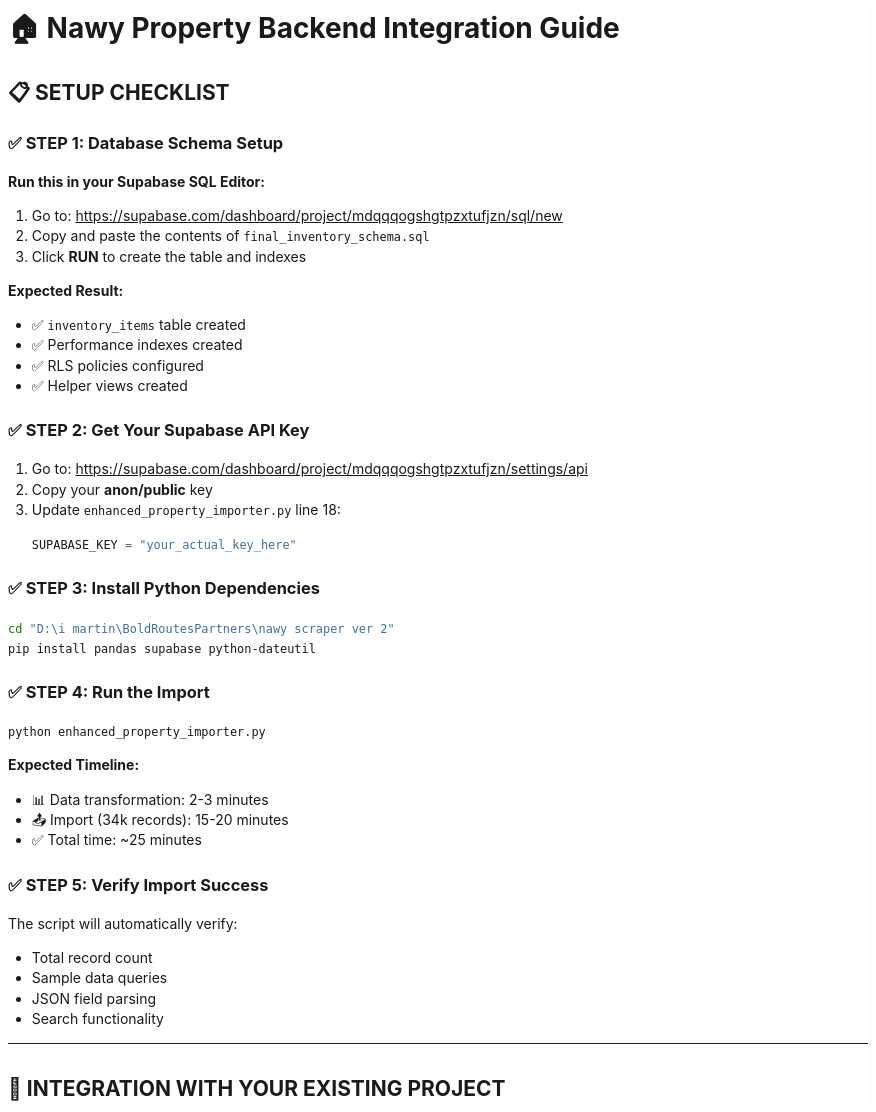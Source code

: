 # 🏠 Nawy Property Backend Integration Guide

## 📋 SETUP CHECKLIST

### ✅ STEP 1: Database Schema Setup
**Run this in your Supabase SQL Editor:**
1. Go to: https://supabase.com/dashboard/project/mdqqqogshgtpzxtufjzn/sql/new
2. Copy and paste the contents of `final_inventory_schema.sql`
3. Click **RUN** to create the table and indexes

**Expected Result:** 
- ✅ `inventory_items` table created
- ✅ Performance indexes created
- ✅ RLS policies configured
- ✅ Helper views created

### ✅ STEP 2: Get Your Supabase API Key
1. Go to: https://supabase.com/dashboard/project/mdqqqogshgtpzxtufjzn/settings/api
2. Copy your **anon/public** key
3. Update `enhanced_property_importer.py` line 18:
   ```python
   SUPABASE_KEY = "your_actual_key_here"
   ```

### ✅ STEP 3: Install Python Dependencies
```bash
cd "D:\i martin\BoldRoutesPartners\nawy scraper ver 2"
pip install pandas supabase python-dateutil
```

### ✅ STEP 4: Run the Import
```bash
python enhanced_property_importer.py
```

**Expected Timeline:**
- 📊 Data transformation: 2-3 minutes
- 📤 Import (34k records): 15-20 minutes
- ✅ Total time: ~25 minutes

### ✅ STEP 5: Verify Import Success
The script will automatically verify:
- Total record count
- Sample data queries
- JSON field parsing
- Search functionality

---

## 🔧 INTEGRATION WITH YOUR EXISTING PROJECT
